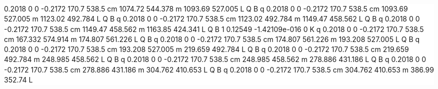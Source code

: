 0.2018 0 0 -0.2172 170.7 538.5 cm
1074.72 544.378 m
1093.69 527.005 L
Q
B
q
0.2018 0 0 -0.2172 170.7 538.5 cm
1093.69 527.005 m
1123.02 492.784 L
Q
B
q
0.2018 0 0 -0.2172 170.7 538.5 cm
1123.02 492.784 m
1149.47 458.562 L
Q
B
q
0.2018 0 0 -0.2172 170.7 538.5 cm
1149.47 458.562 m
1163.85 424.341 L
Q
B
1 0.12549 -1.42109e-016 0 K
q
0.2018 0 0 -0.2172 170.7 538.5 cm
167.332 574.914 m
174.807 561.226 L
Q
B
q
0.2018 0 0 -0.2172 170.7 538.5 cm
174.807 561.226 m
193.208 527.005 L
Q
B
q
0.2018 0 0 -0.2172 170.7 538.5 cm
193.208 527.005 m
219.659 492.784 L
Q
B
q
0.2018 0 0 -0.2172 170.7 538.5 cm
219.659 492.784 m
248.985 458.562 L
Q
B
q
0.2018 0 0 -0.2172 170.7 538.5 cm
248.985 458.562 m
278.886 431.186 L
Q
B
q
0.2018 0 0 -0.2172 170.7 538.5 cm
278.886 431.186 m
304.762 410.653 L
Q
B
q
0.2018 0 0 -0.2172 170.7 538.5 cm
304.762 410.653 m
386.99 352.74 L